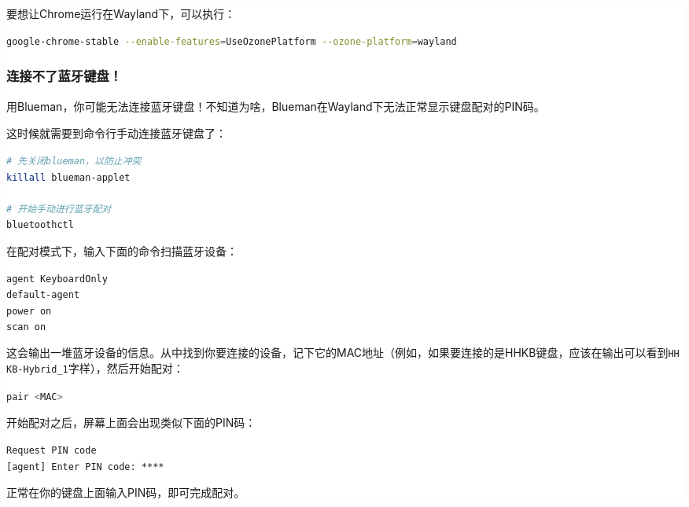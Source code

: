 要想让Chrome运行在Wayland下，可以执行：

```bash
google-chrome-stable --enable-features=UseOzonePlatform --ozone-platform=wayland
```

### 连接不了蓝牙键盘！

用Blueman，你可能无法连接蓝牙键盘！不知道为啥，Blueman在Wayland下无法正常显示键盘配对的PIN码。

这时候就需要到命令行手动连接蓝牙键盘了：

```bash
# 先关闭blueman，以防止冲突
killall blueman-applet

# 开始手动进行蓝牙配对
bluetoothctl
```

在配对模式下，输入下面的命令扫描蓝牙设备：

```bash
agent KeyboardOnly
default-agent
power on
scan on
```

这会输出一堆蓝牙设备的信息。从中找到你要连接的设备，记下它的MAC地址（例如，如果要连接的是HHKB键盘，应该在输出可以看到`HHKB-Hybrid_1`字样），然后开始配对：

```bash
pair <MAC>
```

开始配对之后，屏幕上面会出现类似下面的PIN码：

```
Request PIN code
[agent] Enter PIN code: ****
```

正常在你的键盘上面输入PIN码，即可完成配对。